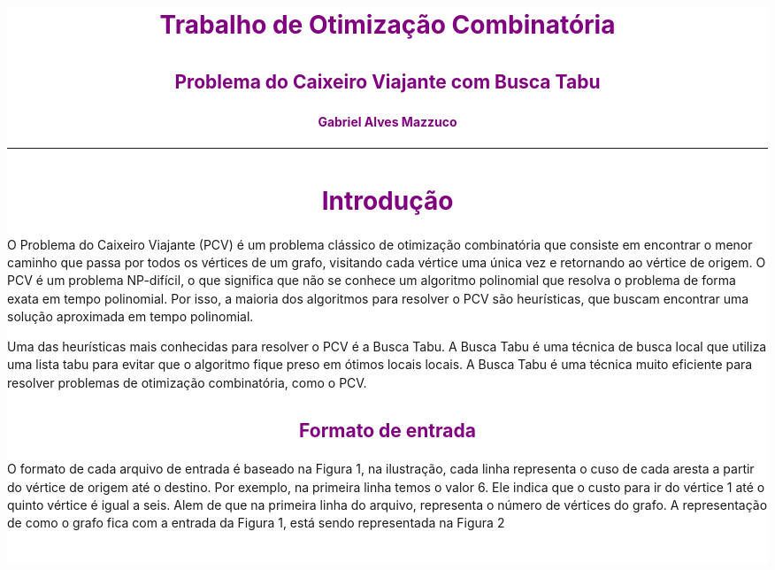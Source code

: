 <div style="text-align: center;">
    <h1 style="color: Purple;">Trabalho de Otimização Combinatória</h1>
    <h2 style="color: Purple;">Problema do Caixeiro Viajante com Busca Tabu</h2>
    <h4 style="color: Purple;">Gabriel Alves Mazzuco</h4>
</div>

---

<div style="text-align: center;">
    <h1 style="color: Purple;">Introdução</h1>
</div>

O Problema do Caixeiro Viajante (PCV) é um problema clássico de otimização combinatória que consiste em encontrar o menor caminho que passa por todos os vértices de um grafo, visitando cada vértice uma única vez e retornando ao vértice de origem. O PCV é um problema NP-difícil, o que significa que não se conhece um algoritmo polinomial que resolva o problema de forma exata em tempo polinomial. Por isso, a maioria dos algoritmos para resolver o PCV são heurísticas, que buscam encontrar uma solução aproximada em tempo polinomial.

Uma das heurísticas mais conhecidas para resolver o PCV é a Busca Tabu. A Busca Tabu é uma técnica de busca local que utiliza uma lista tabu para evitar que o algoritmo fique preso em ótimos locais locais. A Busca Tabu é uma técnica muito eficiente para resolver problemas de otimização combinatória, como o PCV.


<div style="text-align: center;">
    <h2 style="color: Purple;">Formato de entrada</h2>
</div>


O formato de cada arquivo de entrada é baseado na Figura 1, na ilustração, cada linha representa o cuso de cada aresta a partir do vértice de origem até o destino. Por exemplo, na primeira linha temos o valor 6. Ele indica que o custo para ir do vértice 1 até o quinto vértice é igual a seis. Alem de que na primeira linha do arquivo, representa o número de vértices do grafo. A representação de como o grafo fica com a entrada da Figura 1, está sendo representada na Figura 2

<br>

<div style="text-align: center;">
